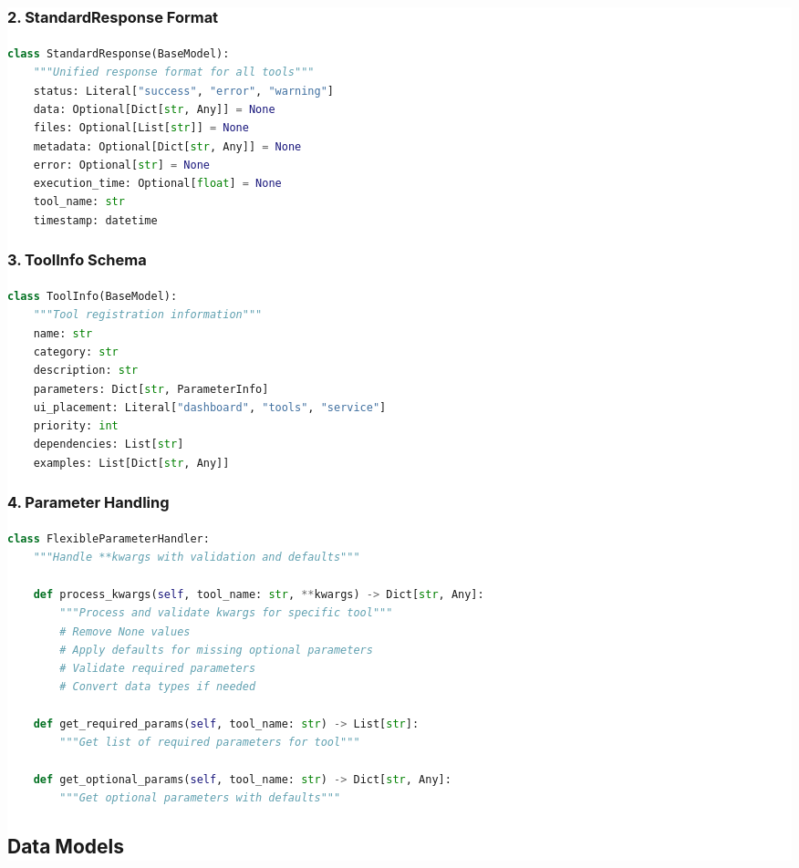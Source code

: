 ### 2. StandardResponse Format

```python
class StandardResponse(BaseModel):
    """Unified response format for all tools"""
    status: Literal["success", "error", "warning"]
    data: Optional[Dict[str, Any]] = None
    files: Optional[List[str]] = None
    metadata: Optional[Dict[str, Any]] = None
    error: Optional[str] = None
    execution_time: Optional[float] = None
    tool_name: str
    timestamp: datetime
```

### 3. ToolInfo Schema

```python
class ToolInfo(BaseModel):
    """Tool registration information"""
    name: str
    category: str
    description: str
    parameters: Dict[str, ParameterInfo]
    ui_placement: Literal["dashboard", "tools", "service"]
    priority: int
    dependencies: List[str]
    examples: List[Dict[str, Any]]
```

### 4. Parameter Handling

```python
class FlexibleParameterHandler:
    """Handle **kwargs with validation and defaults"""
    
    def process_kwargs(self, tool_name: str, **kwargs) -> Dict[str, Any]:
        """Process and validate kwargs for specific tool"""
        # Remove None values
        # Apply defaults for missing optional parameters
        # Validate required parameters
        # Convert data types if needed
        
    def get_required_params(self, tool_name: str) -> List[str]:
        """Get list of required parameters for tool"""
        
    def get_optional_params(self, tool_name: str) -> Dict[str, Any]:
        """Get optional parameters with defaults"""
```

## Data Models
